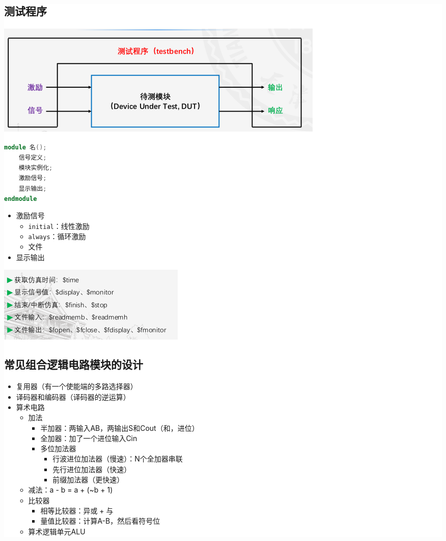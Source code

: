## 测试程序

![image-20210623153536008](数字逻辑与数字系统.assets/image-20210623153536008.png)

```verilog
module 名();
    信号定义;
    模块实例化;
    激励信号;
    显示输出;
endmodule
```

-   激励信号
    -   `initial`：线性激励
    -   `always`：循环激励
    -   文件
-   显示输出

![image-20210623153904609](数字逻辑与数字系统.assets/image-20210623153904609.png)

## 常见组合逻辑电路模块的设计

-   复用器（有一个使能端的多路选择器）
-   译码器和编码器（译码器的逆运算）
-   算术电路
    -   加法
        -   半加器：两输入AB，两输出S和Cout（和，进位）
        -   全加器：加了一个进位输入Cin
        -   多位加法器
            -   行波进位加法器（慢速）：N个全加器串联
            -   先行进位加法器（快速）
            -   前缀加法器（更快速）
    -   减法：a - b = a + (~b + 1)
    -   比较器
        -   相等比较器：异或 + 与
        -   量值比较器：计算A-B，然后看符号位
    -   算术逻辑单元ALU
